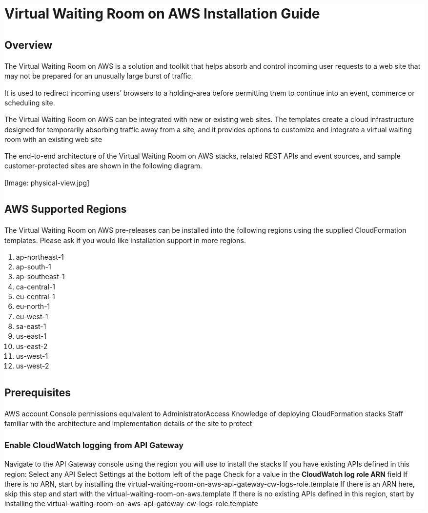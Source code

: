 # Virtual Waiting Room on AWS Installation Guide

##  Overview

The Virtual Waiting Room on AWS is a solution and toolkit that helps absorb and control incoming user requests to a web site that may not be prepared for an unusually large burst of traffic. 

It is used to redirect incoming users’ browsers to a holding-area before permitting them to continue into an event, commerce or scheduling site. 

The Virtual Waiting Room on AWS can be integrated with new or existing web sites. The templates create a cloud infrastructure designed for temporarily absorbing traffic away from a site, and it provides options to customize and integrate a virtual waiting room with an existing web site


The end-to-end architecture of the Virtual Waiting Room on AWS stacks, related REST APIs and event sources, and sample customer-protected sites are shown in the following diagram.

[Image: physical-view.jpg]

## AWS Supported Regions

The Virtual Waiting Room on AWS pre-releases can be installed into the following regions using the supplied CloudFormation templates. Please ask if you would like installation support in more regions.

1. ap-northeast-1
2. ap-south-1
3. ap-southeast-1
4. ca-central-1
5. eu-central-1
6. eu-north-1
7. eu-west-1
8. sa-east-1
9. us-east-1
10. us-east-2
11. us-west-1
12. us-west-2



## Prerequisites

AWS account
Console permissions equivalent to AdministratorAccess
Knowledge of deploying CloudFormation stacks
Staff familiar with the architecture and implementation details of the site to protect


### Enable CloudWatch logging from API Gateway

Navigate to the API Gateway console using the region you will use to install the stacks
If you have existing APIs defined in this region:
Select any API
Select Settings at the bottom left of the page
Check for a value in the **CloudWatch log role ARN** field
If there is no ARN, start by installing the virtual-waiting-room-on-aws-api-gateway-cw-logs-role.template
If there is an ARN here, skip this step and start with the virtual-waiting-room-on-aws.template
If there is no existing APIs defined in this region, start by installing the virtual-waiting-room-on-aws-api-gateway-cw-logs-role.template
